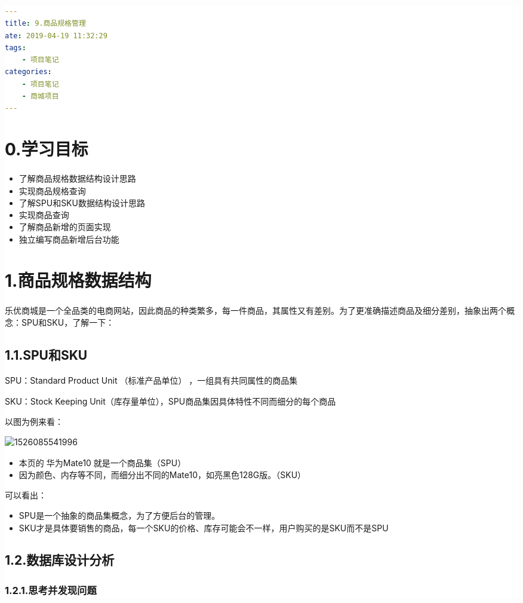 ```yaml
---
title: 9.商品规格管理
ate: 2019-04-19 11:32:29
tags:
    - 项目笔记
categories:
    - 项目笔记
    - 商城项目
---
```



# 0.学习目标

- 了解商品规格数据结构设计思路
- 实现商品规格查询
- 了解SPU和SKU数据结构设计思路
- 实现商品查询
- 了解商品新增的页面实现
- 独立编写商品新增后台功能





# 1.商品规格数据结构

乐优商城是一个全品类的电商网站，因此商品的种类繁多，每一件商品，其属性又有差别。为了更准确描述商品及细分差别，抽象出两个概念：SPU和SKU，了解一下：

## 1.1.SPU和SKU

SPU：Standard Product Unit （标准产品单位） ，一组具有共同属性的商品集

SKU：Stock Keeping Unit（库存量单位），SPU商品集因具体特性不同而细分的每个商品

以图为例来看：

![1526085541996](assets/1526085541996.png)

- 本页的 华为Mate10 就是一个商品集（SPU）
- 因为颜色、内存等不同，而细分出不同的Mate10，如亮黑色128G版。（SKU）

可以看出：

- SPU是一个抽象的商品集概念，为了方便后台的管理。
- SKU才是具体要销售的商品，每一个SKU的价格、库存可能会不一样，用户购买的是SKU而不是SPU



## 1.2.数据库设计分析

### 1.2.1.思考并发现问题
